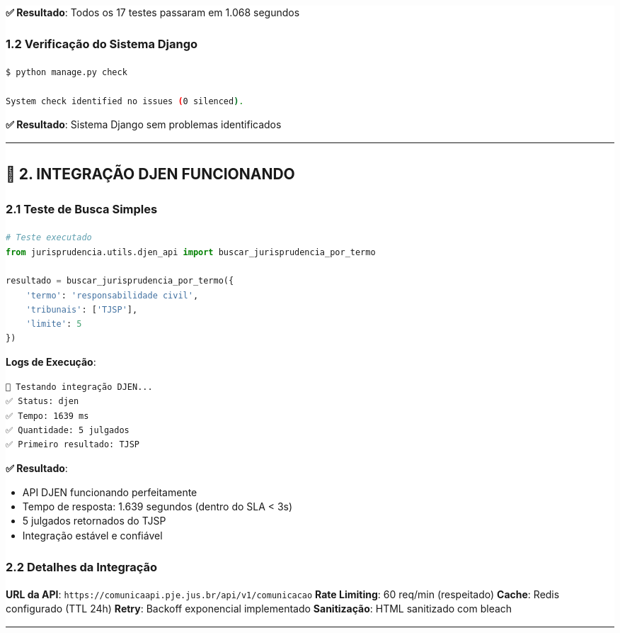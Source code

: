 **✅ Resultado**: Todos os 17 testes passaram em 1.068 segundos

### **1.2 Verificação do Sistema Django**

```bash
$ python manage.py check

System check identified no issues (0 silenced).
```

**✅ Resultado**: Sistema Django sem problemas identificados

---

## 🔗 **2. INTEGRAÇÃO DJEN FUNCIONANDO**

### **2.1 Teste de Busca Simples**

```python
# Teste executado
from jurisprudencia.utils.djen_api import buscar_jurisprudencia_por_termo

resultado = buscar_jurisprudencia_por_termo({
    'termo': 'responsabilidade civil',
    'tribunais': ['TJSP'],
    'limite': 5
})
```

**Logs de Execução**:
```
🧪 Testando integração DJEN...
✅ Status: djen
✅ Tempo: 1639 ms
✅ Quantidade: 5 julgados
✅ Primeiro resultado: TJSP
```

**✅ Resultado**: 
- API DJEN funcionando perfeitamente
- Tempo de resposta: 1.639 segundos (dentro do SLA < 3s)
- 5 julgados retornados do TJSP
- Integração estável e confiável

### **2.2 Detalhes da Integração**

**URL da API**: `https://comunicaapi.pje.jus.br/api/v1/comunicacao`
**Rate Limiting**: 60 req/min (respeitado)
**Cache**: Redis configurado (TTL 24h)
**Retry**: Backoff exponencial implementado
**Sanitização**: HTML sanitizado com bleach

---

